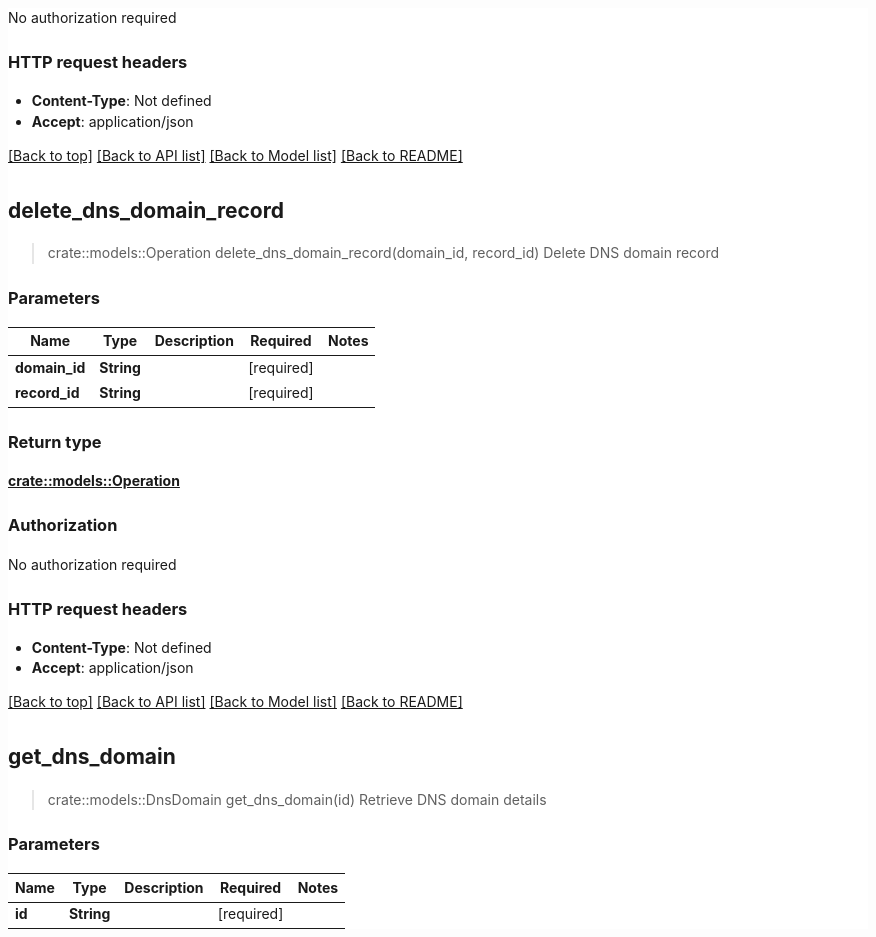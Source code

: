 No authorization required

### HTTP request headers

- **Content-Type**: Not defined
- **Accept**: application/json

[[Back to top]](#) [[Back to API list]](../README.md#documentation-for-api-endpoints) [[Back to Model list]](../README.md#documentation-for-models) [[Back to README]](../README.md)


## delete_dns_domain_record

> crate::models::Operation delete_dns_domain_record(domain_id, record_id)
Delete DNS domain record



### Parameters


Name | Type | Description  | Required | Notes
------------- | ------------- | ------------- | ------------- | -------------
**domain_id** | **String** |  | [required] |
**record_id** | **String** |  | [required] |

### Return type

[**crate::models::Operation**](operation.md)

### Authorization

No authorization required

### HTTP request headers

- **Content-Type**: Not defined
- **Accept**: application/json

[[Back to top]](#) [[Back to API list]](../README.md#documentation-for-api-endpoints) [[Back to Model list]](../README.md#documentation-for-models) [[Back to README]](../README.md)


## get_dns_domain

> crate::models::DnsDomain get_dns_domain(id)
Retrieve DNS domain details



### Parameters


Name | Type | Description  | Required | Notes
------------- | ------------- | ------------- | ------------- | -------------
**id** | **String** |  | [required] |
